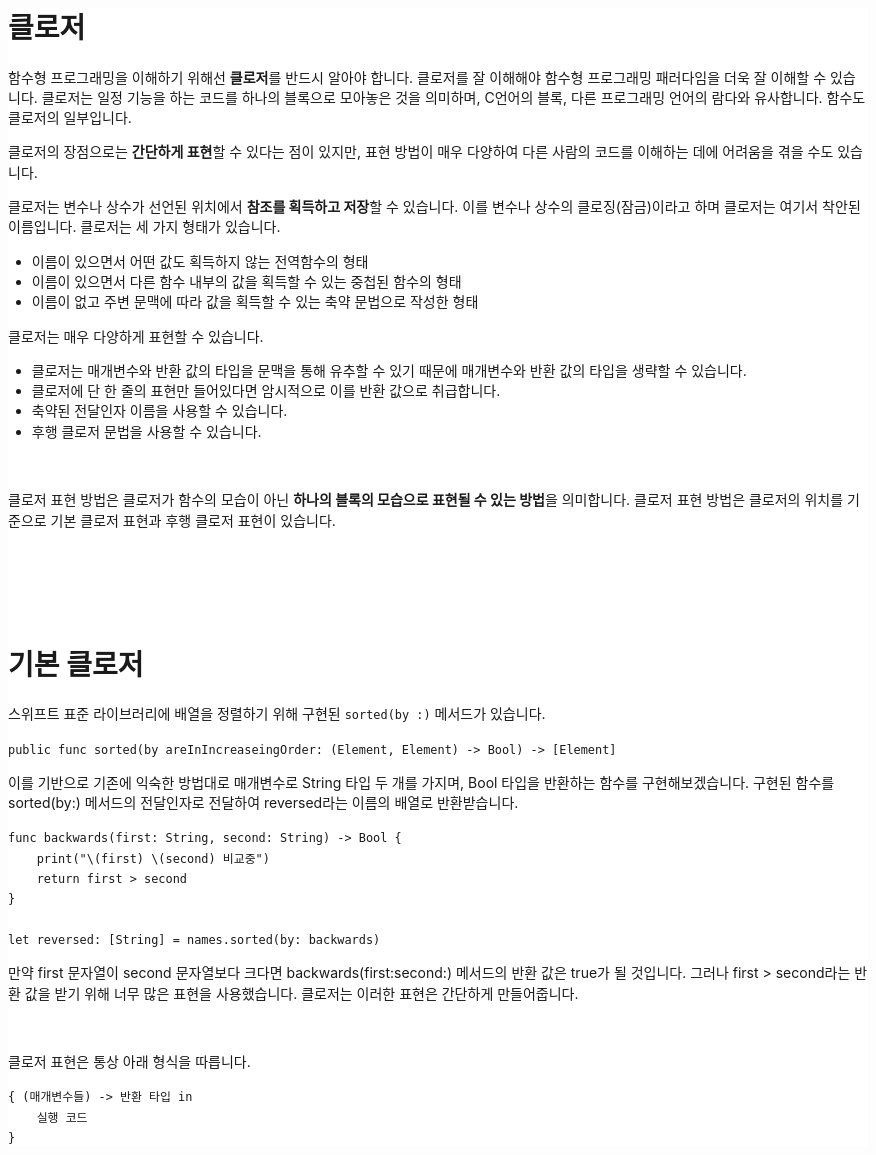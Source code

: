 # 클로저

함수형 프로그래밍을 이해하기 위해선 **클로저**를 반드시 알아야 합니다. 클로저를 잘 이해해야 함수형 프로그래밍 패러다임을 더욱 잘 이해할 수 있습니다. 클로저는 일정 기능을 하는 코드를 하나의 블록으로 모아놓은 것을 의미하며, C언어의 블록, 다른 프로그래밍 언어의 람다와 유사합니다. 함수도 클로저의 일부입니다.

클로저의 장점으로는 **간단하게 표현**할 수 있다는 점이 있지만, 표현 방법이 매우 다양하여 다른 사람의 코드를 이해하는 데에 어려움을 겪을 수도 있습니다.

클로저는 변수나 상수가 선언된 위치에서 **참조를 획득하고 저장**할 수 있습니다. 이를 변수나 상수의 클로징(잠금)이라고 하며 클로저는 여기서 착안된 이름입니다. 클로저는 세 가지 형태가 있습니다.

- 이름이 있으면서 어떤 값도 획득하지 않는 전역함수의 형태
- 이름이 있으면서 다른 함수 내부의 값을 획득할 수 있는 중첩된 함수의 형태
- 이름이 없고 주변 문맥에 따라 값을 획득할 수 있는 축약 문법으로 작성한 형태

클로저는 매우 다양하게 표현할 수 있습니다.

- 클로저는 매개변수와 반환 값의 타입을 문맥을 통해 유추할 수 있기 때문에 매개변수와 반환 값의 타입을 생략할 수 있습니다.
- 클로저에 단 한 줄의 표현만 들어있다면 암시적으로 이를 반환 값으로 취급합니다.
- 축약된 전달인자 이름을 사용할 수 있습니다.
- 후행 클로저 문법을 사용할 수 있습니다.

<br>

클로저 표현 방법은 클로저가 함수의 모습이 아닌 **하나의 블록의 모습으로 표현될 수 있는 방법**을 의미합니다. 클로저 표현 방법은 클로저의 위치를 기준으로 기본 클로저 표현과 후행 클로저 표현이 있습니다.

<br><br><br>

# 기본 클로저

스위프트 표준 라이브러리에 배열을 정렬하기 위해 구현된 `sorted(by :)` 메서드가 있습니다.
```
public func sorted(by areInIncreaseingOrder: (Element, Element) -> Bool) -> [Element]
```

이를 기반으로 기존에 익숙한 방법대로 매개변수로 String 타입 두 개를 가지며, Bool 타입을 반환하는 함수를 구현해보겠습니다. 구현된 함수를 sorted(by:) 메서드의 전달인자로 전달하여 reversed라는 이름의 배열로 반환받습니다.
```
func backwards(first: String, second: String) -> Bool {
	print("\(first) \(second) 비교중")
	return first > second
}

let reversed: [String] = names.sorted(by: backwards)
```

만약 first 문자열이 second 문자열보다 크다면 backwards(first:second:) 메서드의 반환 값은 true가 될 것입니다. 그러나 first > second라는 반환 값을 받기 위해 너무 많은 표현을 사용했습니다. 클로저는 이러한 표현은 간단하게 만들어줍니다.

<br>

클로저 표현은 통상 아래 형식을 따릅니다.
```
{ (매개변수들) -> 반환 타입 in
	실행 코드
}
```
